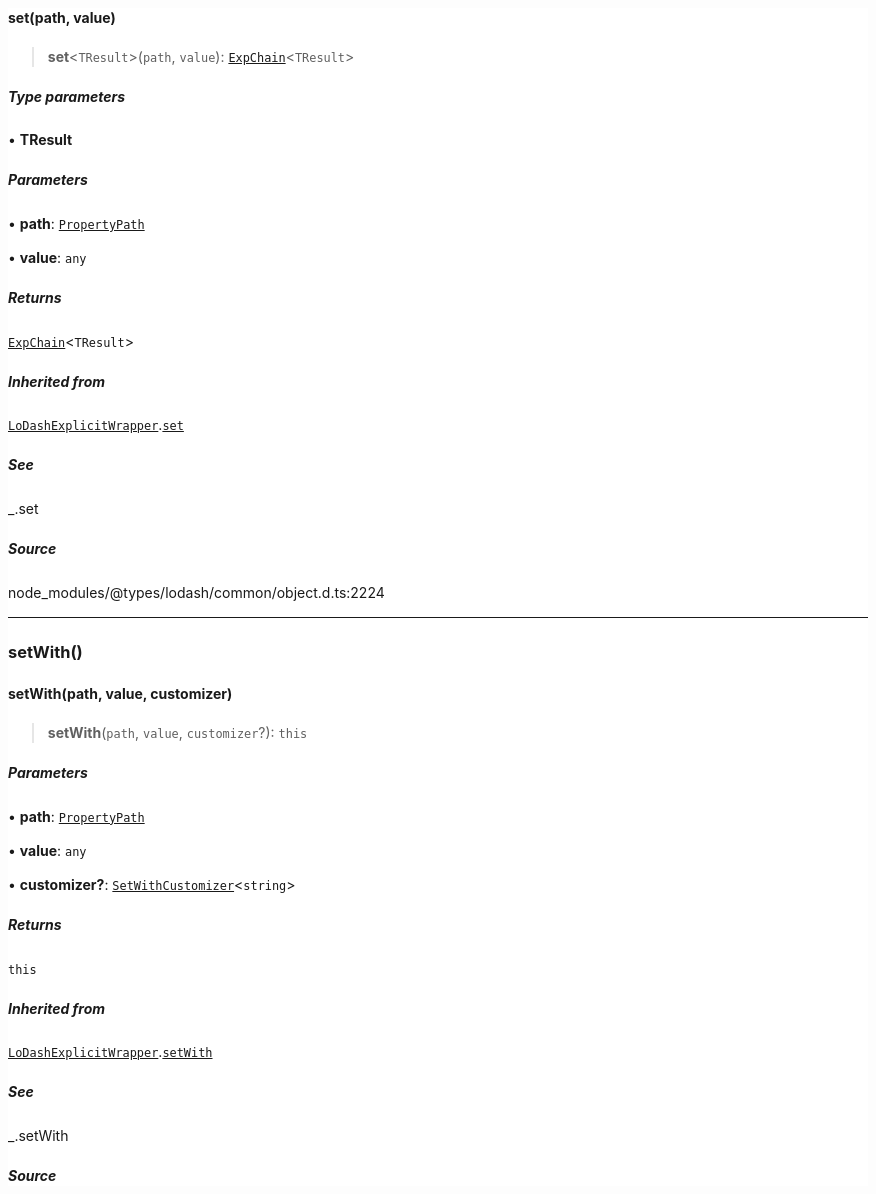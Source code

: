 #### set(path, value)

> **set**\<`TResult`\>(`path`, `value`): [`ExpChain`](../type-aliases/ExpChain.md)\<`TResult`\>

##### Type parameters

• **TResult**

##### Parameters

• **path**: [`PropertyPath`](../type-aliases/PropertyPath.md)

• **value**: `any`

##### Returns

[`ExpChain`](../type-aliases/ExpChain.md)\<`TResult`\>

##### Inherited from

[`LoDashExplicitWrapper`](LoDashExplicitWrapper.md).[`set`](LoDashExplicitWrapper.md#set)

##### See

\_.set

##### Source

node_modules/@types/lodash/common/object.d.ts:2224

---

### setWith()

#### setWith(path, value, customizer)

> **setWith**(`path`, `value`, `customizer`?): `this`

##### Parameters

• **path**: [`PropertyPath`](../type-aliases/PropertyPath.md)

• **value**: `any`

• **customizer?**: [`SetWithCustomizer`](../type-aliases/SetWithCustomizer.md)\<`string`\>

##### Returns

`this`

##### Inherited from

[`LoDashExplicitWrapper`](LoDashExplicitWrapper.md).[`setWith`](LoDashExplicitWrapper.md#setwith)

##### See

\_.setWith

##### Source
